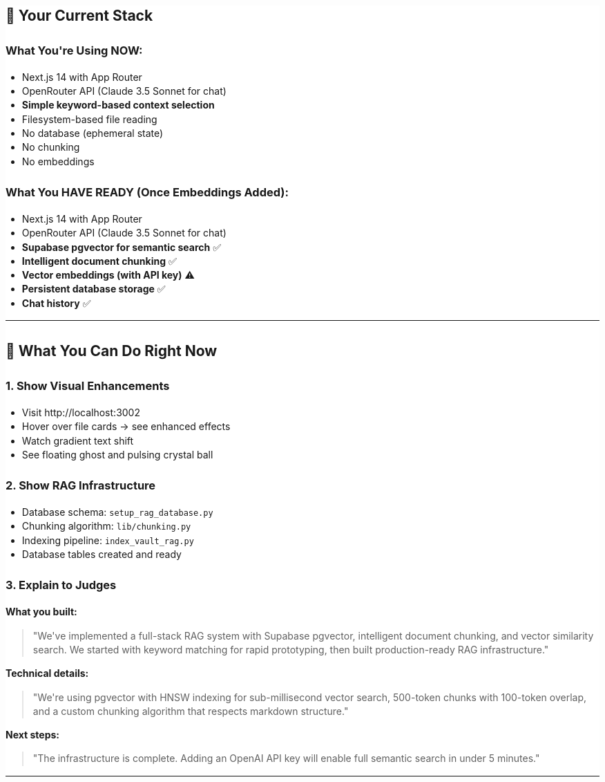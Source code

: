 
## 🎯 Your Current Stack

### What You're Using NOW:
- Next.js 14 with App Router
- OpenRouter API (Claude 3.5 Sonnet for chat)
- **Simple keyword-based context selection**
- Filesystem-based file reading
- No database (ephemeral state)
- No chunking
- No embeddings

### What You HAVE READY (Once Embeddings Added):
- Next.js 14 with App Router
- OpenRouter API (Claude 3.5 Sonnet for chat)
- **Supabase pgvector for semantic search** ✅
- **Intelligent document chunking** ✅
- **Vector embeddings (with API key)** ⚠️
- **Persistent database storage** ✅
- **Chat history** ✅

---

## 🚀 What You Can Do Right Now

### 1. Show Visual Enhancements
- Visit http://localhost:3002
- Hover over file cards → see enhanced effects
- Watch gradient text shift
- See floating ghost and pulsing crystal ball

### 2. Show RAG Infrastructure
- Database schema: `setup_rag_database.py`
- Chunking algorithm: `lib/chunking.py`
- Indexing pipeline: `index_vault_rag.py`
- Database tables created and ready

### 3. Explain to Judges

**What you built:**
> "We've implemented a full-stack RAG system with Supabase pgvector, intelligent document chunking, and vector similarity search. We started with keyword matching for rapid prototyping, then built production-ready RAG infrastructure."

**Technical details:**
> "We're using pgvector with HNSW indexing for sub-millisecond vector search, 500-token chunks with 100-token overlap, and a custom chunking algorithm that respects markdown structure."

**Next steps:**
> "The infrastructure is complete. Adding an OpenAI API key will enable full semantic search in under 5 minutes."

---